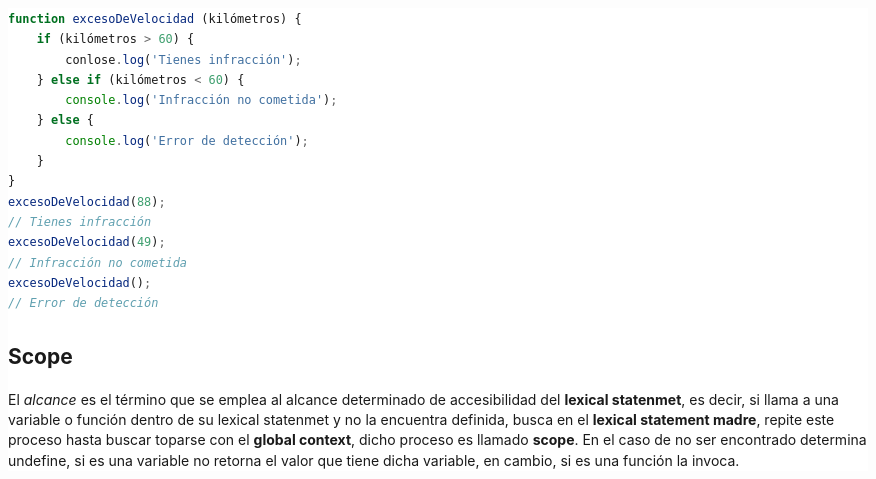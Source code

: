 ```js
function excesoDeVelocidad (kilómetros) {
    if (kilómetros > 60) {
        conlose.log('Tienes infracción');
    } else if (kilómetros < 60) {
        console.log('Infracción no cometida');
    } else {
        console.log('Error de detección');
    }
}
excesoDeVelocidad(88);
// Tienes infracción
excesoDeVelocidad(49);
// Infracción no cometida
excesoDeVelocidad();
// Error de detección
```

## Scope

El _alcance_ es el término que se emplea al alcance determinado de accesibilidad del __lexical statenmet__, es decir, si llama a una variable o función dentro de su lexical statenmet y no la encuentra definida, busca en el __lexical statement madre__, repite este proceso hasta buscar toparse con el __global context__, dicho proceso es llamado __scope__. En el caso de no ser encontrado determina undefine, si es una variable no retorna el valor que tiene dicha variable, en cambio, si es una función la invoca.